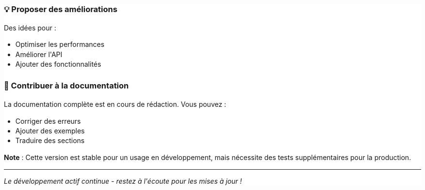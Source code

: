 ### 💡 Proposer des améliorations
Des idées pour :
- Optimiser les performances
- Améliorer l'API
- Ajouter des fonctionnalités

### 📖 Contribuer à la documentation
La documentation complète est en cours de rédaction. Vous pouvez :
- Corriger des erreurs
- Ajouter des exemples
- Traduire des sections

**Note** : Cette version est stable pour un usage en développement, mais nécessite des tests supplémentaires pour la production.

---

*Le développement actif continue - restez à l'écoute pour les mises à jour !*
